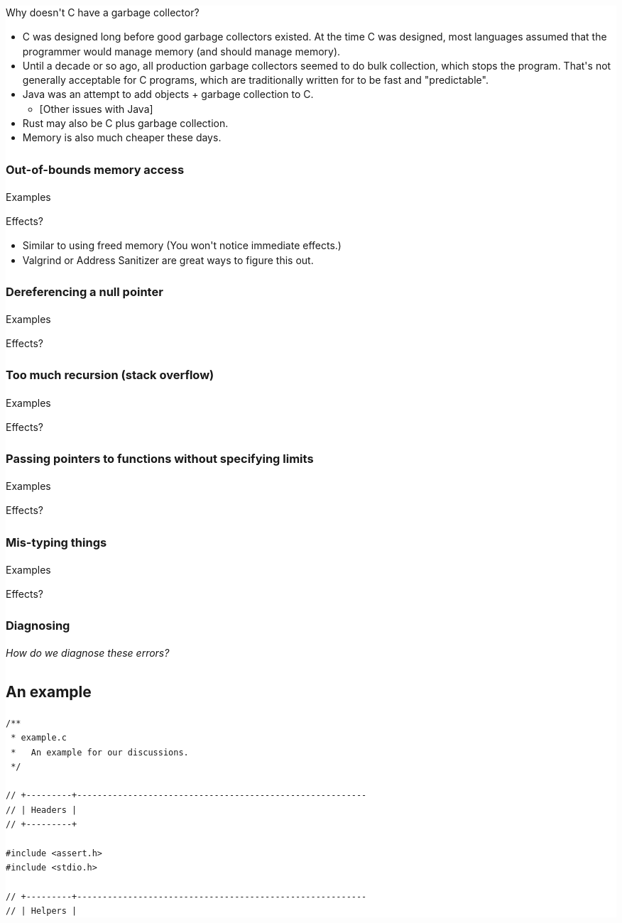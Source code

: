 Why doesn't C have a garbage collector?

* C was designed long before good garbage collectors existed.
  At the time C was designed, most languages assumed that the
  programmer would manage memory (and should manage memory).
* Until a decade or so ago, all production garbage collectors seemed
  to do bulk collection, which stops the program.  That's not generally
  acceptable for C programs, which are traditionally written for 
  to be fast and "predictable".
* Java was an attempt to add objects + garbage collection to C.
    * [Other issues with Java]
* Rust may also be C plus garbage collection.
* Memory is also much cheaper these days.

### Out-of-bounds memory access

Examples

Effects?

* Similar to using freed memory (You won't notice immediate effects.)
* Valgrind or Address Sanitizer are great ways to figure this out.

### Dereferencing a null pointer

Examples

Effects?

### Too much recursion (stack overflow)

Examples

Effects?

### Passing pointers to functions without specifying limits

Examples

Effects?

### Mis-typing things

Examples

Effects?

### Diagnosing

_How do we diagnose these errors?_

An example
----------

```
/**
 * example.c
 *   An example for our discussions.
 */

// +---------+---------------------------------------------------------
// | Headers |
// +---------+

#include <assert.h>
#include <stdio.h>

// +---------+---------------------------------------------------------
// | Helpers |
```